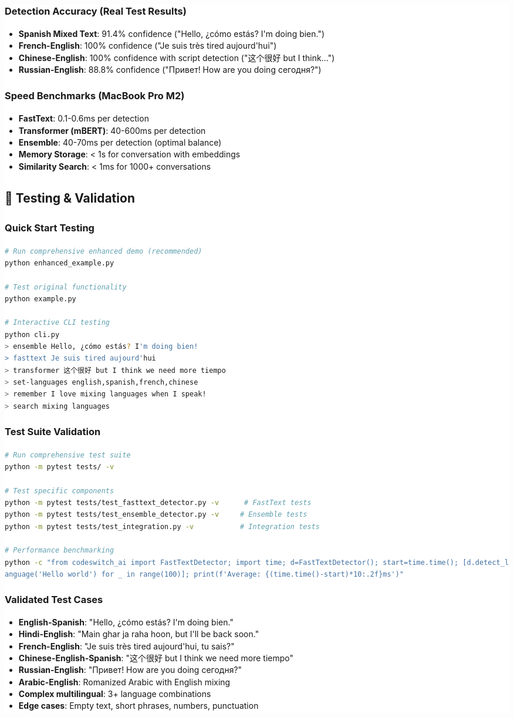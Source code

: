### Detection Accuracy (Real Test Results)
- **Spanish Mixed Text**: 91.4% confidence ("Hello, ¿cómo estás? I'm doing bien.")
- **French-English**: 100% confidence ("Je suis très tired aujourd'hui")
- **Chinese-English**: 100% confidence with script detection ("这个很好 but I think...")
- **Russian-English**: 88.8% confidence ("Привет! How are you doing сегодня?")

### Speed Benchmarks (MacBook Pro M2)
- **FastText**: 0.1-0.6ms per detection
- **Transformer (mBERT)**: 40-600ms per detection
- **Ensemble**: 40-70ms per detection (optimal balance)
- **Memory Storage**: < 1s for conversation with embeddings
- **Similarity Search**: < 1ms for 1000+ conversations

## 🧪 Testing & Validation

### Quick Start Testing
```bash
# Run comprehensive enhanced demo (recommended)
python enhanced_example.py

# Test original functionality  
python example.py

# Interactive CLI testing
python cli.py
> ensemble Hello, ¿cómo estás? I'm doing bien!
> fasttext Je suis tired aujourd'hui
> transformer 这个很好 but I think we need more tiempo
> set-languages english,spanish,french,chinese
> remember I love mixing languages when I speak!
> search mixing languages
```

### Test Suite Validation
```bash
# Run comprehensive test suite
python -m pytest tests/ -v

# Test specific components
python -m pytest tests/test_fasttext_detector.py -v      # FastText tests
python -m pytest tests/test_ensemble_detector.py -v     # Ensemble tests  
python -m pytest tests/test_integration.py -v           # Integration tests

# Performance benchmarking
python -c "from codeswitch_ai import FastTextDetector; import time; d=FastTextDetector(); start=time.time(); [d.detect_language('Hello world') for _ in range(100)]; print(f'Average: {(time.time()-start)*10:.2f}ms')"
```

### Validated Test Cases
- **English-Spanish**: "Hello, ¿cómo estás? I'm doing bien."
- **Hindi-English**: "Main ghar ja raha hoon, but I'll be back soon."  
- **French-English**: "Je suis très tired aujourd'hui, tu sais?"
- **Chinese-English-Spanish**: "这个很好 but I think we need more tiempo"
- **Russian-English**: "Привет! How are you doing сегодня?"
- **Arabic-English**: Romanized Arabic with English mixing
- **Complex multilingual**: 3+ language combinations
- **Edge cases**: Empty text, short phrases, numbers, punctuation
